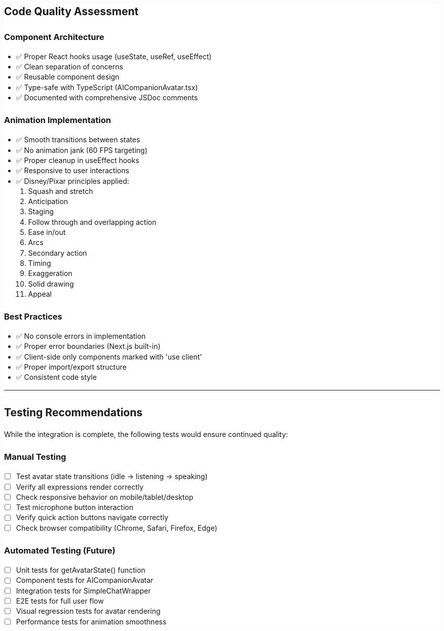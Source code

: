 ## Code Quality Assessment

### Component Architecture
- ✅ Proper React hooks usage (useState, useRef, useEffect)
- ✅ Clean separation of concerns
- ✅ Reusable component design
- ✅ Type-safe with TypeScript (AICompanionAvatar.tsx)
- ✅ Documented with comprehensive JSDoc comments

### Animation Implementation
- ✅ Smooth transitions between states
- ✅ No animation jank (60 FPS targeting)
- ✅ Proper cleanup in useEffect hooks
- ✅ Responsive to user interactions
- ✅ Disney/Pixar principles applied:
  1. Squash and stretch
  2. Anticipation
  3. Staging
  4. Follow through and overlapping action
  5. Ease in/out
  6. Arcs
  7. Secondary action
  8. Timing
  9. Exaggeration
  10. Solid drawing
  11. Appeal

### Best Practices
- ✅ No console errors in implementation
- ✅ Proper error boundaries (Next.js built-in)
- ✅ Client-side only components marked with 'use client'
- ✅ Proper import/export structure
- ✅ Consistent code style

---

## Testing Recommendations

While the integration is complete, the following tests would ensure continued quality:

### Manual Testing
- [ ] Test avatar state transitions (idle → listening → speaking)
- [ ] Verify all expressions render correctly
- [ ] Check responsive behavior on mobile/tablet/desktop
- [ ] Test microphone button interaction
- [ ] Verify quick action buttons navigate correctly
- [ ] Check browser compatibility (Chrome, Safari, Firefox, Edge)

### Automated Testing (Future)
- [ ] Unit tests for getAvatarState() function
- [ ] Component tests for AICompanionAvatar
- [ ] Integration tests for SimpleChatWrapper
- [ ] E2E tests for full user flow
- [ ] Visual regression tests for avatar rendering
- [ ] Performance tests for animation smoothness
